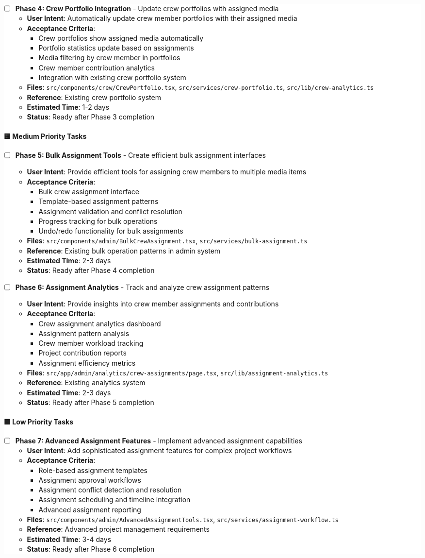 - [ ] **Phase 4: Crew Portfolio Integration** - Update crew portfolios with assigned media
  - **User Intent**: Automatically update crew member portfolios with their assigned media
  - **Acceptance Criteria**:
    - Crew portfolios show assigned media automatically
    - Portfolio statistics update based on assignments
    - Media filtering by crew member in portfolios
    - Crew member contribution analytics
    - Integration with existing crew portfolio system
  - **Files**: `src/components/crew/CrewPortfolio.tsx`, `src/services/crew-portfolio.ts`, `src/lib/crew-analytics.ts`
  - **Reference**: Existing crew portfolio system
  - **Estimated Time**: 1-2 days
  - **Status**: Ready after Phase 3 completion

#### 🟨 Medium Priority Tasks

- [ ] **Phase 5: Bulk Assignment Tools** - Create efficient bulk assignment interfaces
  - **User Intent**: Provide efficient tools for assigning crew members to multiple media items
  - **Acceptance Criteria**:
    - Bulk crew assignment interface
    - Template-based assignment patterns
    - Assignment validation and conflict resolution
    - Progress tracking for bulk operations
    - Undo/redo functionality for bulk assignments
  - **Files**: `src/components/admin/BulkCrewAssignment.tsx`, `src/services/bulk-assignment.ts`
  - **Reference**: Existing bulk operation patterns in admin system
  - **Estimated Time**: 2-3 days
  - **Status**: Ready after Phase 4 completion

- [ ] **Phase 6: Assignment Analytics** - Track and analyze crew assignment patterns
  - **User Intent**: Provide insights into crew member assignments and contributions
  - **Acceptance Criteria**:
    - Crew assignment analytics dashboard
    - Assignment pattern analysis
    - Crew member workload tracking
    - Project contribution reports
    - Assignment efficiency metrics
  - **Files**: `src/app/admin/analytics/crew-assignments/page.tsx`, `src/lib/assignment-analytics.ts`
  - **Reference**: Existing analytics system
  - **Estimated Time**: 2-3 days
  - **Status**: Ready after Phase 5 completion

#### 🟩 Low Priority Tasks

- [ ] **Phase 7: Advanced Assignment Features** - Implement advanced assignment capabilities
  - **User Intent**: Add sophisticated assignment features for complex project workflows
  - **Acceptance Criteria**:
    - Role-based assignment templates
    - Assignment approval workflows
    - Assignment conflict detection and resolution
    - Assignment scheduling and timeline integration
    - Advanced assignment reporting
  - **Files**: `src/components/admin/AdvancedAssignmentTools.tsx`, `src/services/assignment-workflow.ts`
  - **Reference**: Advanced project management requirements
  - **Estimated Time**: 3-4 days
  - **Status**: Ready after Phase 6 completion
